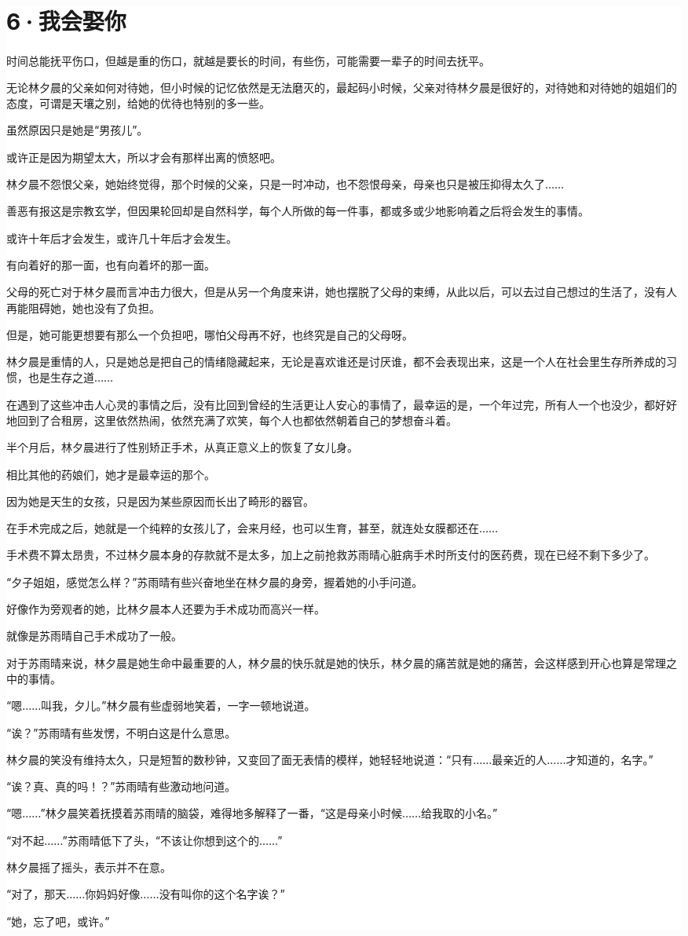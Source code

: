 # 6 · 我会娶你

时间总能抚平伤口，但越是重的伤口，就越是要长的时间，有些伤，可能需要一辈子的时间去抚平。

无论林夕晨的父亲如何对待她，但小时候的记忆依然是无法磨灭的，最起码小时候，父亲对待林夕晨是很好的，对待她和对待她的姐姐们的态度，可谓是天壤之别，给她的优待也特别的多一些。

虽然原因只是她是“男孩儿”。

或许正是因为期望太大，所以才会有那样出离的愤怒吧。

林夕晨不怨恨父亲，她始终觉得，那个时候的父亲，只是一时冲动，也不怨恨母亲，母亲也只是被压抑得太久了……

善恶有报这是宗教玄学，但因果轮回却是自然科学，每个人所做的每一件事，都或多或少地影响着之后将会发生的事情。

或许十年后才会发生，或许几十年后才会发生。

有向着好的那一面，也有向着坏的那一面。

父母的死亡对于林夕晨而言冲击力很大，但是从另一个角度来讲，她也摆脱了父母的束缚，从此以后，可以去过自己想过的生活了，没有人再能阻碍她，她也没有了负担。

但是，她可能更想要有那么一个负担吧，哪怕父母再不好，也终究是自己的父母呀。

林夕晨是重情的人，只是她总是把自己的情绪隐藏起来，无论是喜欢谁还是讨厌谁，都不会表现出来，这是一个人在社会里生存所养成的习惯，也是生存之道……

在遇到了这些冲击人心灵的事情之后，没有比回到曾经的生活更让人安心的事情了，最幸运的是，一个年过完，所有人一个也没少，都好好地回到了合租房，这里依然热闹，依然充满了欢笑，每个人也都依然朝着自己的梦想奋斗着。

半个月后，林夕晨进行了性别矫正手术，从真正意义上的恢复了女儿身。

相比其他的药娘们，她才是最幸运的那个。

因为她是天生的女孩，只是因为某些原因而长出了畸形的器官。

在手术完成之后，她就是一个纯粹的女孩儿了，会来月经，也可以生育，甚至，就连处女膜都还在……

手术费不算太昂贵，不过林夕晨本身的存款就不是太多，加上之前抢救苏雨晴心脏病手术时所支付的医药费，现在已经不剩下多少了。

“夕子姐姐，感觉怎么样？”苏雨晴有些兴奋地坐在林夕晨的身旁，握着她的小手问道。

好像作为旁观者的她，比林夕晨本人还要为手术成功而高兴一样。

就像是苏雨晴自己手术成功了一般。

对于苏雨晴来说，林夕晨是她生命中最重要的人，林夕晨的快乐就是她的快乐，林夕晨的痛苦就是她的痛苦，会这样感到开心也算是常理之中的事情。

“嗯……叫我，夕儿。”林夕晨有些虚弱地笑着，一字一顿地说道。

“诶？”苏雨晴有些发愣，不明白这是什么意思。

林夕晨的笑没有维持太久，只是短暂的数秒钟，又变回了面无表情的模样，她轻轻地说道：“只有……最亲近的人……才知道的，名字。”

“诶？真、真的吗！？”苏雨晴有些激动地问道。

“嗯……”林夕晨笑着抚摸着苏雨晴的脑袋，难得地多解释了一番，“这是母亲小时候……给我取的小名。”

“对不起……”苏雨晴低下了头，“不该让你想到这个的……”

林夕晨摇了摇头，表示并不在意。

“对了，那天……你妈妈好像……没有叫你的这个名字诶？”

“她，忘了吧，或许。”
